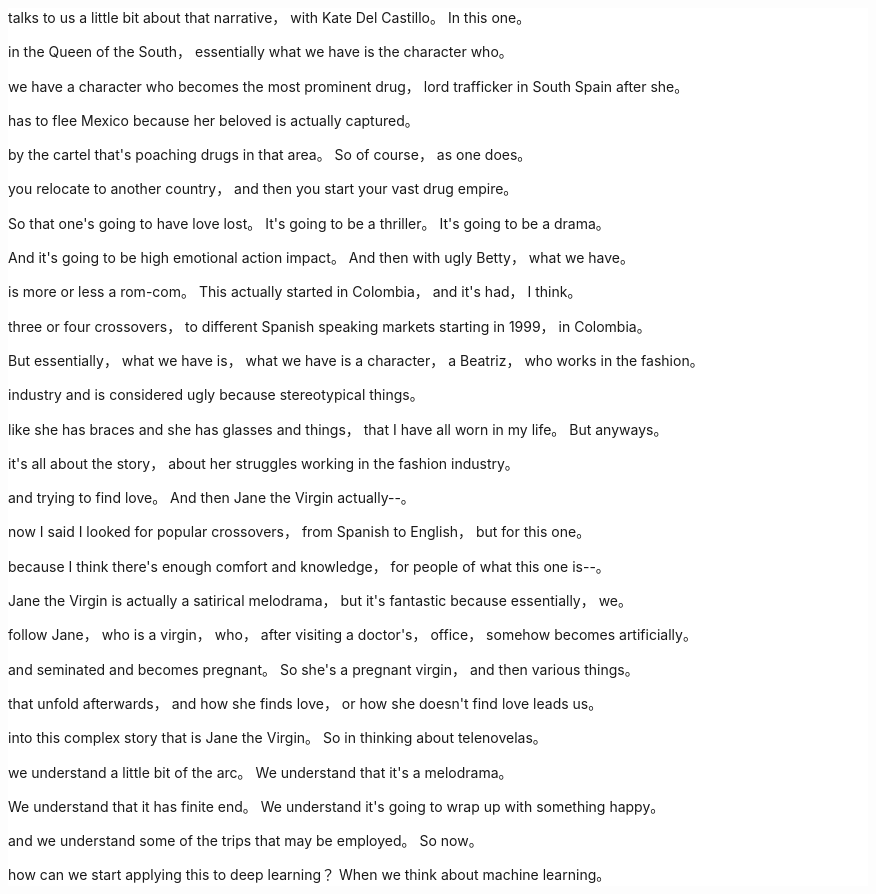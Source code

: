  talks to us a little bit about that narrative， with Kate Del Castillo。 In this one。

 in the Queen of the South， essentially what we have is the character who。

 we have a character who becomes the most prominent drug， lord trafficker in South Spain after she。

 has to flee Mexico because her beloved is actually captured。

 by the cartel that's poaching drugs in that area。 So of course， as one does。

 you relocate to another country， and then you start your vast drug empire。

 So that one's going to have love lost。 It's going to be a thriller。 It's going to be a drama。

 And it's going to be high emotional action impact。 And then with ugly Betty， what we have。

 is more or less a rom-com。 This actually started in Colombia， and it's had， I think。

 three or four crossovers， to different Spanish speaking markets starting in 1999， in Colombia。

 But essentially， what we have is， what we have is a character， a Beatriz， who works in the fashion。

 industry and is considered ugly because stereotypical things。

 like she has braces and she has glasses and things， that I have all worn in my life。 But anyways。

 it's all about the story， about her struggles working in the fashion industry。

 and trying to find love。 And then Jane the Virgin actually--。

 now I said I looked for popular crossovers， from Spanish to English， but for this one。

 because I think there's enough comfort and knowledge， for people of what this one is--。

 Jane the Virgin is actually a satirical melodrama， but it's fantastic because essentially， we。

 follow Jane， who is a virgin， who， after visiting a doctor's， office， somehow becomes artificially。

 and seminated and becomes pregnant。 So she's a pregnant virgin， and then various things。

 that unfold afterwards， and how she finds love， or how she doesn't find love leads us。

 into this complex story that is Jane the Virgin。 So in thinking about telenovelas。

 we understand a little bit of the arc。 We understand that it's a melodrama。

 We understand that it has finite end。 We understand it's going to wrap up with something happy。

 and we understand some of the trips that may be employed。 So now。

 how can we start applying this to deep learning？ When we think about machine learning。


